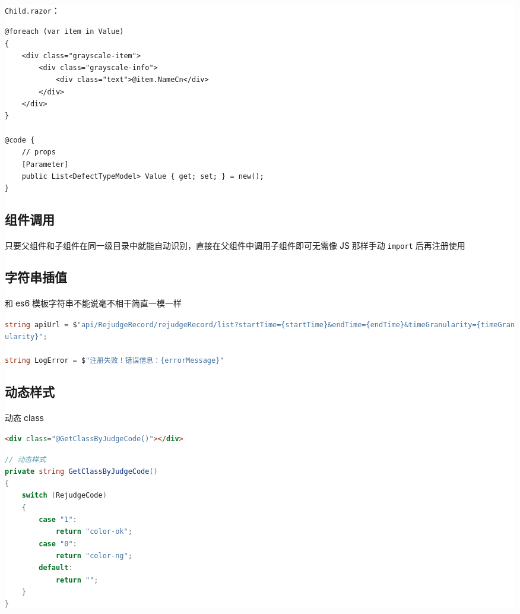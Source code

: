 `Child.razor`：

```razor
@foreach (var item in Value)
{
    <div class="grayscale-item">
        <div class="grayscale-info">
            <div class="text">@item.NameCn</div>
        </div>
    </div>
}

@code {
    // props
    [Parameter]
    public List<DefectTypeModel> Value { get; set; } = new();
}
```

## 组件调用

只要父组件和子组件在同一级目录中就能自动识别，直接在父组件中调用子组件即可无需像 JS 那样手动 `import` 后再注册使用

## 字符串插值

和 es6 模板字符串不能说毫不相干简直一模一样

```c#
string apiUrl = $"api/RejudgeRecord/rejudgeRecord/list?startTime={startTime}&endTime={endTime}&timeGranularity={timeGranularity}";

string LogError = $"注册失败！错误信息：{errorMessage}"
```

## 动态样式

动态 class

```html
<div class="@GetClassByJudgeCode()"></div>
```

```c#
// 动态样式
private string GetClassByJudgeCode()
{
    switch (RejudgeCode)
    {
        case "1":
            return "color-ok";
        case "0":
            return "color-ng";
        default:
            return "";
    }
}
```

